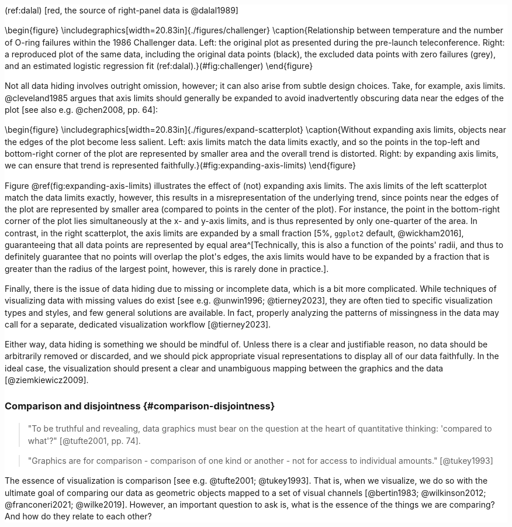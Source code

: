 (ref:dalal) [red, the source of right-panel data is @dalal1989]

\begin{figure}
\includegraphics[width=20.83in]{./figures/challenger} \caption{Relationship between temperature and the number of O-ring failures within the 1986 Challenger data. Left: the original plot as presented during the pre-launch teleconference. Right: a reproduced plot of the same data, including the original data points (black), the excluded data points with zero failures (grey), and an estimated logistic regression fit (ref:dalal).}(\#fig:challenger)
\end{figure}

Not all data hiding involves outright omission, however; it can also arise from subtle design choices. Take, for example, axis limits. @cleveland1985 argues that axis limits should generally be expanded to avoid inadvertently obscuring data near the edges of the plot [see also e.g. @chen2008, pp. 64]:

\begin{figure}
\includegraphics[width=20.83in]{./figures/expand-scatterplot} \caption{Without expanding axis limits, objects near the edges of the plot become less salient. Left: axis limits match the data limits exactly, and so the points in the top-left and bottom-right corner of the plot are represented by smaller area and the overall trend is distorted. Right: by expanding axis limits, we can ensure that trend is represented faithfully.}(\#fig:expanding-axis-limits)
\end{figure}

Figure \@ref(fig:expanding-axis-limits) illustrates the effect of (not) expanding axis limits. The axis limits of the left scatterplot match the data limits exactly, however, this results in a misrepresentation of the underlying trend, since points near the edges of the plot are represented by smaller area (compared to points in the center of the plot). For instance, the point in the bottom-right corner of the plot lies simultaneously at the x- and y-axis limits, and is thus represented by only one-quarter of the area. In contrast, in the right scatterplot, the axis limits are expanded by a small fraction [5%, `ggplot2` default, @wickham2016], guaranteeing that all data points are represented by equal area^[Technically, this is also a function of the points' radii, and thus to definitely guarantee that no points will overlap the plot's edges, the axis limits would have to be expanded by a fraction that is greater than the radius of the largest point, however, this is rarely done in practice.].

Finally, there is the issue of data hiding due to missing or incomplete data, which is a bit more complicated. While techniques of visualizing data with missing values do exist [see e.g. @unwin1996; @tierney2023], they are often tied to specific visualization types and styles, and few general solutions are available. In fact, properly analyzing the patterns of missingness in the data may call for a separate, dedicated visualization workflow [@tierney2023]. 

Either way, data hiding is something we should be mindful of. Unless there is a clear and justifiable reason, no data should be arbitrarily removed or discarded, and we should pick appropriate visual representations to display all of our data faithfully. In the ideal case, the visualization should present a clear and unambiguous mapping between the graphics and the data [@ziemkiewicz2009].

### Comparison and disjointness {#comparison-disjointness}

> "To be truthful and revealing, data graphics must bear on the question at the heart of quantitative thinking: 'compared to what'?" [@tufte2001, pp. 74].

> "Graphics are for comparison - comparison of one kind or another - not for access to individual amounts." [@tukey1993]

The essence of visualization is comparison [see e.g. @tufte2001; @tukey1993]. That is, when we visualize, we do so with the ultimate goal of comparing our data as geometric objects mapped to a set of visual channels [@bertin1983; @wilkinson2012; @franconeri2021; @wilke2019]. However, an important question to ask is, what is the essence of the things we are comparing? And how do they relate to each other?

